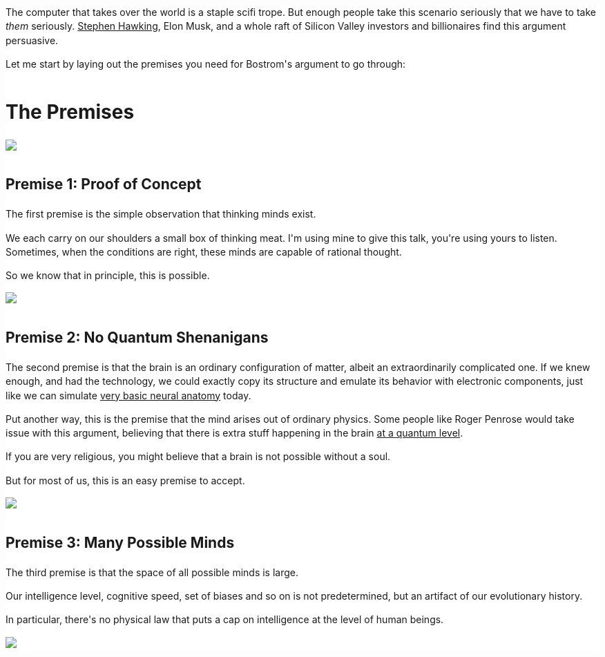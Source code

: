 The computer that takes over the world is a staple scifi trope. But enough people take this scenario seriously that we have to take *them* seriously. [Stephen Hawking](http://www.independent.co.uk/news/people/stephen-hawking-artificial-intelligence-diaster-human-history-leverhulme-centre-cambridge-a7371106.html), Elon Musk, and a whole raft of Silicon Valley investors and billionaires find this argument persuasive.

Let me start by laying out the premises you need for Bostrom\'s argument to go through:

The Premises
============

[![](https://static.pinboard.in/si/thumbs/si.006.thumb.jpg)](https://static.pinboard.in/si/si.006.jpg)

Premise 1: Proof of Concept
---------------------------

The first premise is the simple observation that thinking minds exist.

We each carry on our shoulders a small box of thinking meat. I\'m using mine to give this talk, you\'re using yours to listen. Sometimes, when the conditions are right, these minds are capable of rational thought.

So we know that in principle, this is possible.

[![](https://static.pinboard.in/si/thumbs/si.007.thumb.jpg)](https://static.pinboard.in/si/si.007.jpg)

Premise 2: No Quantum Shenanigans
---------------------------------

The second premise is that the brain is an ordinary configuration of matter, albeit an extraordinarily complicated one. If we knew enough, and had the technology, we could exactly copy its structure and emulate its behavior with electronic components, just like we can simulate [very basic neural anatomy](https://en.wikipedia.org/wiki/OpenWorm) today.

Put another way, this is the premise that the mind arises out of ordinary physics. Some people like Roger Penrose would take issue with this argument, believing that there is extra stuff happening in the brain [at a quantum level](https://www.sciencedaily.com/releases/2014/01/140116085105.htm).

If you are very religious, you might believe that a brain is not possible without a soul.

But for most of us, this is an easy premise to accept.

[![](https://static.pinboard.in/si/thumbs/si.008.thumb.jpg)](https://static.pinboard.in/si/si.008.jpg)

Premise 3: Many Possible Minds
------------------------------

The third premise is that the space of all possible minds is large.

Our intelligence level, cognitive speed, set of biases and so on is not predetermined, but an artifact of our evolutionary history.

In particular, there\'s no physical law that puts a cap on intelligence at the level of human beings.

[![](https://static.pinboard.in/si/thumbs/si.009.thumb.jpg)](https://static.pinboard.in/si/si.009.jpg)
